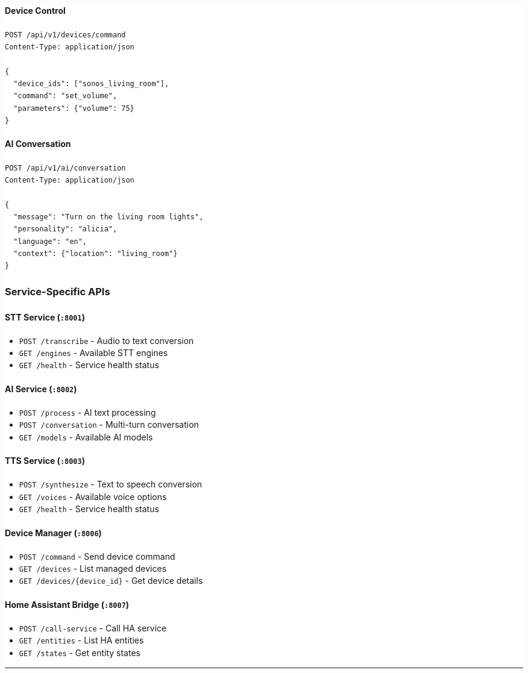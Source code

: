 #### Device Control
```http
POST /api/v1/devices/command
Content-Type: application/json

{
  "device_ids": ["sonos_living_room"],
  "command": "set_volume",
  "parameters": {"volume": 75}
}
```

#### AI Conversation
```http
POST /api/v1/ai/conversation
Content-Type: application/json

{
  "message": "Turn on the living room lights",
  "personality": "alicia",
  "language": "en",
  "context": {"location": "living_room"}
}
```

### Service-Specific APIs

#### STT Service (`:8001`)
- `POST /transcribe` - Audio to text conversion
- `GET /engines` - Available STT engines
- `GET /health` - Service health status

#### AI Service (`:8002`)
- `POST /process` - AI text processing
- `POST /conversation` - Multi-turn conversation
- `GET /models` - Available AI models

#### TTS Service (`:8003`)
- `POST /synthesize` - Text to speech conversion
- `GET /voices` - Available voice options
- `GET /health` - Service health status

#### Device Manager (`:8006`)
- `POST /command` - Send device command
- `GET /devices` - List managed devices
- `GET /devices/{device_id}` - Get device details

#### Home Assistant Bridge (`:8007`)
- `POST /call-service` - Call HA service
- `GET /entities` - List HA entities
- `GET /states` - Get entity states

---